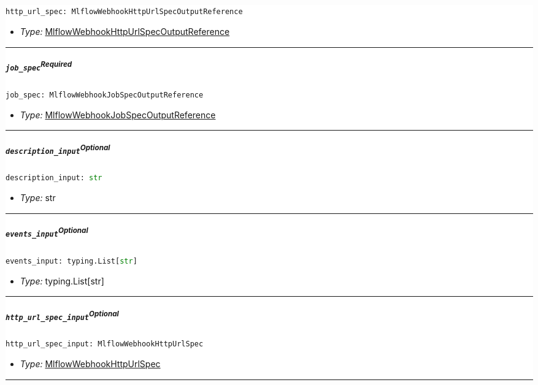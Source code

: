 ```python
http_url_spec: MlflowWebhookHttpUrlSpecOutputReference
```

- *Type:* <a href="#@cdktf/provider-databricks.mlflowWebhook.MlflowWebhookHttpUrlSpecOutputReference">MlflowWebhookHttpUrlSpecOutputReference</a>

---

##### `job_spec`<sup>Required</sup> <a name="job_spec" id="@cdktf/provider-databricks.mlflowWebhook.MlflowWebhook.property.jobSpec"></a>

```python
job_spec: MlflowWebhookJobSpecOutputReference
```

- *Type:* <a href="#@cdktf/provider-databricks.mlflowWebhook.MlflowWebhookJobSpecOutputReference">MlflowWebhookJobSpecOutputReference</a>

---

##### `description_input`<sup>Optional</sup> <a name="description_input" id="@cdktf/provider-databricks.mlflowWebhook.MlflowWebhook.property.descriptionInput"></a>

```python
description_input: str
```

- *Type:* str

---

##### `events_input`<sup>Optional</sup> <a name="events_input" id="@cdktf/provider-databricks.mlflowWebhook.MlflowWebhook.property.eventsInput"></a>

```python
events_input: typing.List[str]
```

- *Type:* typing.List[str]

---

##### `http_url_spec_input`<sup>Optional</sup> <a name="http_url_spec_input" id="@cdktf/provider-databricks.mlflowWebhook.MlflowWebhook.property.httpUrlSpecInput"></a>

```python
http_url_spec_input: MlflowWebhookHttpUrlSpec
```

- *Type:* <a href="#@cdktf/provider-databricks.mlflowWebhook.MlflowWebhookHttpUrlSpec">MlflowWebhookHttpUrlSpec</a>

---
